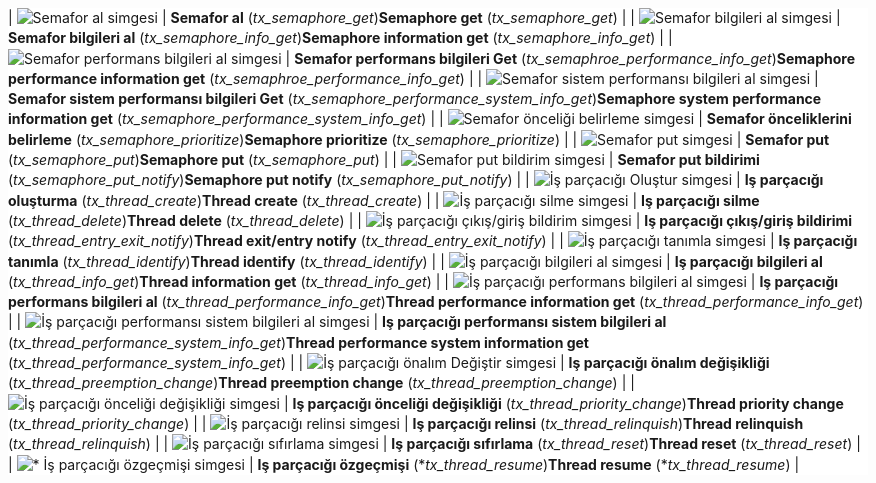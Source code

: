 | ![Semafor al simgesi](./media/user-guide/tx-events/image54.png)    | <span data-ttu-id="d0679-216">**Semafor al** (*tx_semaphore_get*)</span><span class="sxs-lookup"><span data-stu-id="d0679-216">**Semaphore get** (*tx_semaphore_get*)</span></span> |
| ![Semafor bilgileri al simgesi](./media/user-guide/tx-events/image55.png)    | <span data-ttu-id="d0679-218">**Semafor bilgileri al** (*tx_semaphore_info_get*)</span><span class="sxs-lookup"><span data-stu-id="d0679-218">**Semaphore information get** (*tx_semaphore_info_get*)</span></span> |
| ![Semafor performans bilgileri al simgesi](./media/user-guide/tx-events/image56.png)    | <span data-ttu-id="d0679-220">**Semafor performans bilgileri Get** (*tx_semaphroe_performance_info_get*)</span><span class="sxs-lookup"><span data-stu-id="d0679-220">**Semaphore performance information get** (*tx_semaphroe_performance_info_get*)</span></span> |
| ![Semafor sistem performansı bilgileri al simgesi](./media/user-guide/tx-events/image57.png)    | <span data-ttu-id="d0679-222">**Semafor sistem performansı bilgileri Get** (*tx_semaphore_performance_system_info_get*)</span><span class="sxs-lookup"><span data-stu-id="d0679-222">**Semaphore system performance information get** (*tx_semaphore_performance_system_info_get*)</span></span> |
| ![Semafor önceliği belirleme simgesi](./media/user-guide/tx-events/image58.png)    | <span data-ttu-id="d0679-224">**Semafor önceliklerini belirleme** (*tx_semaphore_prioritize*)</span><span class="sxs-lookup"><span data-stu-id="d0679-224">**Semaphore prioritize** (*tx_semaphore_prioritize*)</span></span> |
| ![Semafor put simgesi](./media/user-guide/tx-events/image59.png)    | <span data-ttu-id="d0679-226">**Semafor put** (*tx_semaphore_put*)</span><span class="sxs-lookup"><span data-stu-id="d0679-226">**Semaphore put** (*tx_semaphore_put*)</span></span> |
| ![Semafor put bildirim simgesi](./media/user-guide/tx-events/image60.png)    | <span data-ttu-id="d0679-228">**Semafor put bildirimi** (*tx_semaphore_put_notify*)</span><span class="sxs-lookup"><span data-stu-id="d0679-228">**Semaphore put notify** (*tx_semaphore_put_notify*)</span></span> |
| ![İş parçacığı Oluştur simgesi](./media/user-guide/tx-events/image61.png)    | <span data-ttu-id="d0679-230">**Iş parçacığı oluşturma** (*tx_thread_create*)</span><span class="sxs-lookup"><span data-stu-id="d0679-230">**Thread create** (*tx_thread_create*)</span></span> |
| ![İş parçacığı silme simgesi](./media/user-guide/tx-events/image62.png)    | <span data-ttu-id="d0679-232">**Iş parçacığı silme** (*tx_thread_delete*)</span><span class="sxs-lookup"><span data-stu-id="d0679-232">**Thread delete** (*tx_thread_delete*)</span></span> |
| ![İş parçacığı çıkış/giriş bildirim simgesi](./media/user-guide/tx-events/image63.png)    | <span data-ttu-id="d0679-234">**Iş parçacığı çıkış/giriş bildirimi** (*tx_thread_entry_exit_notify*)</span><span class="sxs-lookup"><span data-stu-id="d0679-234">**Thread exit/entry notify** (*tx_thread_entry_exit_notify*)</span></span> |
| ![İş parçacığı tanımla simgesi](./media/user-guide/tx-events/image64.png)    | <span data-ttu-id="d0679-236">**Iş parçacığı tanımla** (*tx_thread_identify*)</span><span class="sxs-lookup"><span data-stu-id="d0679-236">**Thread identify** (*tx_thread_identify*)</span></span> |
| ![İş parçacığı bilgileri al simgesi](./media/user-guide/tx-events/image65.png)    | <span data-ttu-id="d0679-238">**Iş parçacığı bilgileri al** (*tx_thread_info_get*)</span><span class="sxs-lookup"><span data-stu-id="d0679-238">**Thread information get** (*tx_thread_info_get*)</span></span> |
| ![İş parçacığı performans bilgileri al simgesi](./media/user-guide/tx-events/image66.png)    | <span data-ttu-id="d0679-240">**Iş parçacığı performans bilgileri al** (*tx_thread_performance_info_get*)</span><span class="sxs-lookup"><span data-stu-id="d0679-240">**Thread performance information get** (*tx_thread_performance_info_get*)</span></span> |
| ![İş parçacığı performansı sistem bilgileri al simgesi](./media/user-guide/tx-events/image67.png)    | <span data-ttu-id="d0679-242">**Iş parçacığı performansı sistem bilgileri al** (*tx_thread_performance_system_info_get*)</span><span class="sxs-lookup"><span data-stu-id="d0679-242">**Thread performance system information get** (*tx_thread_performance_system_info_get*)</span></span> |
| ![İş parçacığı önalım Değiştir simgesi](./media/user-guide/tx-events/image68.png)    | <span data-ttu-id="d0679-244">**Iş parçacığı önalım değişikliği** (*tx_thread_preemption_change*)</span><span class="sxs-lookup"><span data-stu-id="d0679-244">**Thread preemption change** (*tx_thread_preemption_change*)</span></span> |
| ![İş parçacığı önceliği değişikliği simgesi](./media/user-guide/tx-events/image69.png)    | <span data-ttu-id="d0679-246">**Iş parçacığı önceliği değişikliği** (*tx_thread_priority_change*)</span><span class="sxs-lookup"><span data-stu-id="d0679-246">**Thread priority change** (*tx_thread_priority_change*)</span></span> |
| ![İş parçacığı relinsi simgesi](./media/user-guide/tx-events/image70.png)    | <span data-ttu-id="d0679-248">**Iş parçacığı relinsi** (*tx_thread_relinquish*)</span><span class="sxs-lookup"><span data-stu-id="d0679-248">**Thread relinquish** (*tx_thread_relinquish*)</span></span> |
| ![İş parçacığı sıfırlama simgesi](./media/user-guide/tx-events/image71.png)    | <span data-ttu-id="d0679-250">**Iş parçacığı sıfırlama** (*tx_thread_reset*)</span><span class="sxs-lookup"><span data-stu-id="d0679-250">**Thread reset** (*tx_thread_reset*)</span></span> |
| ![\* İş parçacığı özgeçmişi simgesi](./media/user-guide/tx-events/image72.png)    | <span data-ttu-id="d0679-252">**Iş parçacığı özgeçmişi** (\**tx_thread_resume*)</span><span class="sxs-lookup"><span data-stu-id="d0679-252">**Thread resume** (\**tx_thread_resume*)</span></span> |